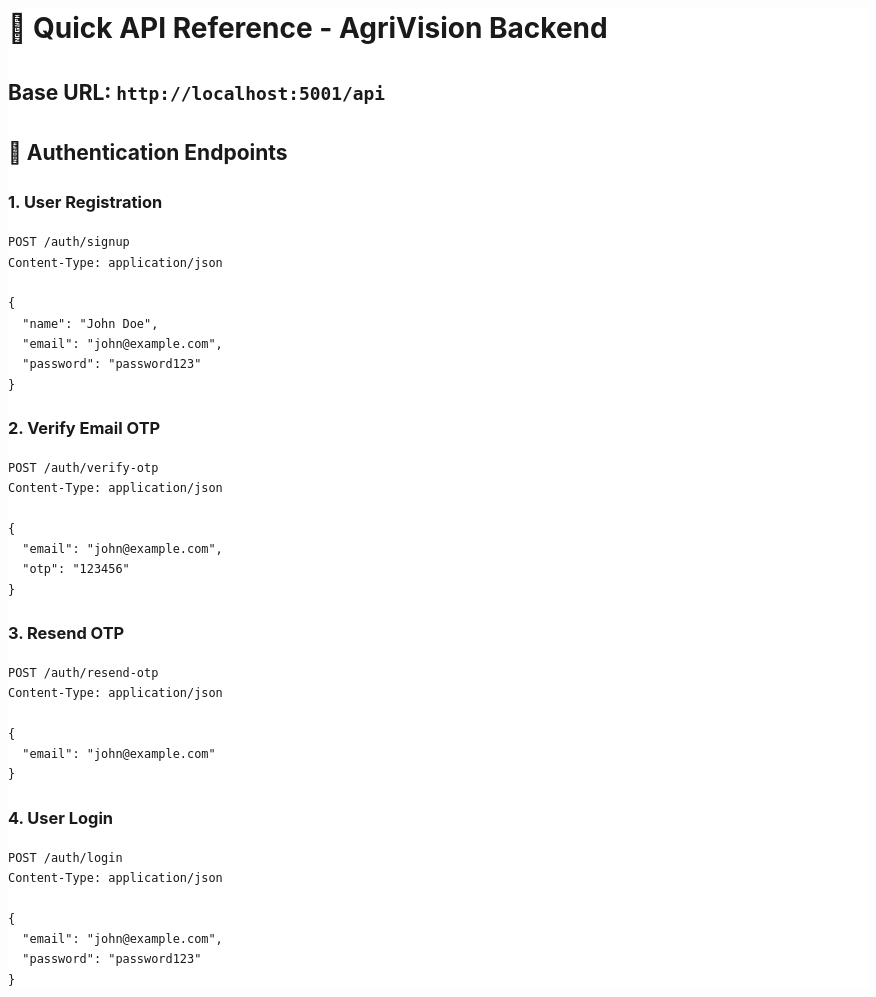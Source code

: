 # 🚀 Quick API Reference - AgriVision Backend

## Base URL: `http://localhost:5001/api`

## 🔐 Authentication Endpoints

### 1. User Registration
```http
POST /auth/signup
Content-Type: application/json

{
  "name": "John Doe",
  "email": "john@example.com",
  "password": "password123"
}
```

### 2. Verify Email OTP
```http
POST /auth/verify-otp
Content-Type: application/json

{
  "email": "john@example.com",
  "otp": "123456"
}
```

### 3. Resend OTP
```http
POST /auth/resend-otp
Content-Type: application/json

{
  "email": "john@example.com"
}
```

### 4. User Login
```http
POST /auth/login
Content-Type: application/json

{
  "email": "john@example.com",
  "password": "password123"
}
```
